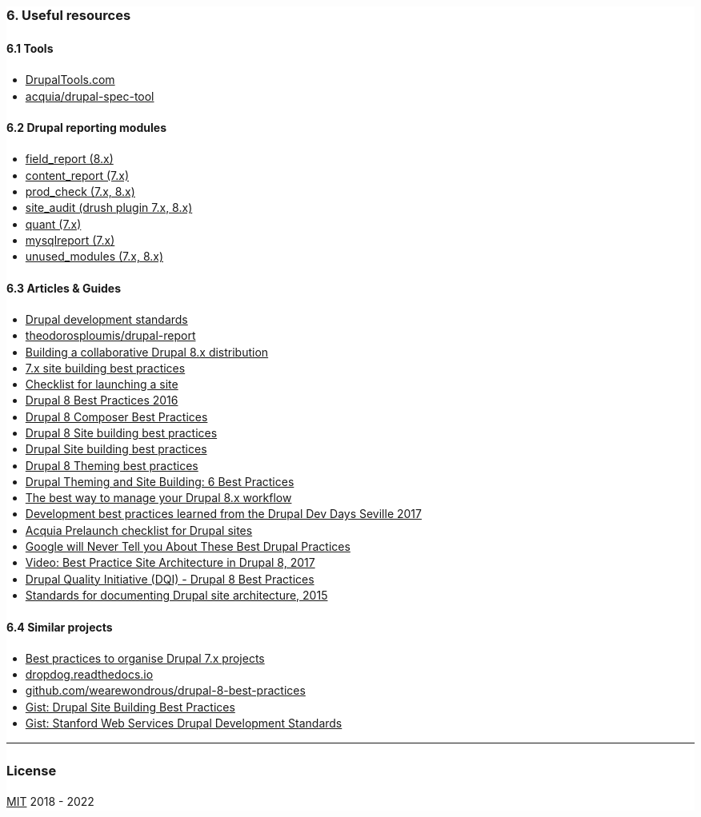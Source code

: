 
### 6. Useful resources

#### 6.1 Tools
- [DrupalTools.com](https://drupaltools.com)
- [acquia/drupal-spec-tool](https://github.com/acquia/drupal-spec-tool)

#### 6.2 Drupal reporting modules
- [field_report (8.x)](https://www.drupal.org/project/field_report)
- [content_report (7.x)](https://www.drupal.org/project/content_report)
- [prod_check (7.x, 8.x)](https://www.drupal.org/project/prod_check)
- [site_audit (drush plugin 7.x, 8.x)](https://www.drupal.org/project/site_audit)
- [quant (7.x)](https://www.drupal.org/project/quant)
- [mysqlreport (7.x)](https://www.drupal.org/project/mysqlreport)
- [unused_modules (7.x, 8.x)](https://www.drupal.org/project/unused_modules)

#### 6.3 Articles & Guides
- [Drupal development standards](https://www.drupal.org/docs/develop)
- [theodorosploumis/drupal-report](https://github.com/theodorosploumis/drupal-report)
- [Building a collaborative Drupal 8.x distribution](http://dropdog.readthedocs.io/)
- [7.x site building best practices](https://www.drupal.org/docs/7/site-building-best-practices)
- [Checklist for launching a site](https://www.drupal.org/node/1076460)
- [Drupal 8 Best Practices 2016](https://github.com/WondrousLLC/drupal-8-best-practices)
- [Drupal 8 Composer Best Practices](https://www.lullabot.com/articles/drupal-8-composer-best-practices)
- [Drupal 8 Site building best practices](http://www.gregboggs.com/drupal8-site-building-best-practices)
- [Drupal Site building best practices](https://gist.github.com/Greg-Boggs/8a2661b70c4e293db585)
- [Drupal 8 Theming best practices](http://www.gregboggs.com/drupal-8-theming-best-practices)
- [Drupal Theming and Site Building: 6 Best Practices](https://evolvingweb.ca/blog/drupal-theming-and-site-building-6-best-practices)
- [The best way to manage your Drupal 8.x workflow](https://medium.freecodecamp.org/the-best-way-to-manage-your-drupal-workflow-ade9525a84c0)
- [Development best practices learned from the Drupal Dev Days Seville 2017](https://colorfield.be/blog/development-best-practices-learned-drupal-dev-days-seville-2017)
- [Acquia Prelaunch checklist for Drupal sites](https://support.acquia.com/hc/en-us/articles/360005372114-Prelaunch-checklist-for-Drupal-sites)
- [Google will Never Tell you About These Best Drupal Practices](https://opensenselabs.com/blog/articles/google-will-never-tell-you-about-these-best-drupal-practices)
- [Video: Best Practice Site Architecture in Drupal 8, 2017](https://www.youtube.com/watch?v=4GLkujT3xFU)
- [Drupal Quality Initiative (DQI) - Drupal 8 Best Practices](https://docs.google.com/document/d/1li4q07BfewNSSPYlHnolzJ-6hICHl-WPRPSVDfTg4Zo/edit)
- [Standards for documenting Drupal site architecture, 2015](https://groups.drupal.org/node/470583)

#### 6.4 Similar projects
- [Best practices to organise Drupal 7.x projects](https://github.com/drevops/drupal-organised)
- [dropdog.readthedocs.io](https://dropdog.readthedocs.io)
- [github.com/wearewondrous/drupal-8-best-practices](https://github.com/wearewondrous/drupal-8-best-practices)
- [Gist: Drupal Site Building Best Practices](https://gist.github.com/Greg-Boggs/8a2661b70c4e293db585)
- [Gist: Stanford Web Services Drupal Development Standards](https://gist.github.com/sherakama/d71f9a6070ed9264edf4)

---

### License
[MIT](LICENSE) 2018 - 2022
